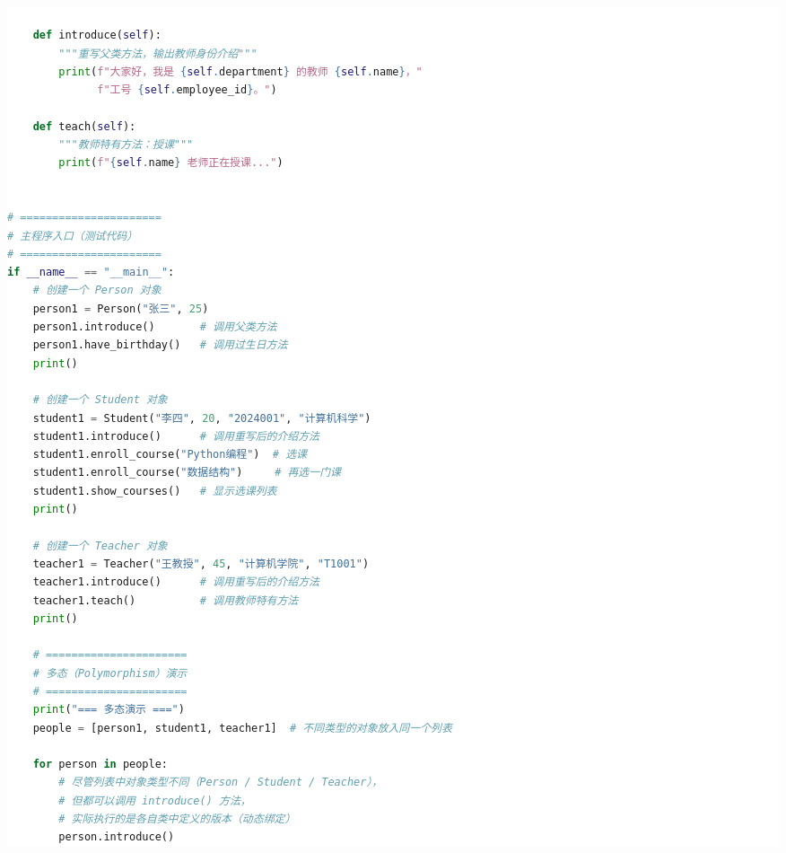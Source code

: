~~~python

    def introduce(self):
        """重写父类方法，输出教师身份介绍"""
        print(f"大家好，我是 {self.department} 的教师 {self.name}，"
              f"工号 {self.employee_id}。")

    def teach(self):
        """教师特有方法：授课"""
        print(f"{self.name} 老师正在授课...")


# ======================
# 主程序入口（测试代码）
# ======================
if __name__ == "__main__":
    # 创建一个 Person 对象
    person1 = Person("张三", 25)
    person1.introduce()       # 调用父类方法
    person1.have_birthday()   # 调用过生日方法
    print()

    # 创建一个 Student 对象
    student1 = Student("李四", 20, "2024001", "计算机科学")
    student1.introduce()      # 调用重写后的介绍方法
    student1.enroll_course("Python编程")  # 选课
    student1.enroll_course("数据结构")     # 再选一门课
    student1.show_courses()   # 显示选课列表
    print()

    # 创建一个 Teacher 对象
    teacher1 = Teacher("王教授", 45, "计算机学院", "T1001")
    teacher1.introduce()      # 调用重写后的介绍方法
    teacher1.teach()          # 调用教师特有方法
    print()

    # ======================
    # 多态（Polymorphism）演示
    # ======================
    print("=== 多态演示 ===")
    people = [person1, student1, teacher1]  # 不同类型的对象放入同一个列表

    for person in people:
        # 尽管列表中对象类型不同（Person / Student / Teacher），
        # 但都可以调用 introduce() 方法，
        # 实际执行的是各自类中定义的版本（动态绑定）
        person.introduce()

~~~



